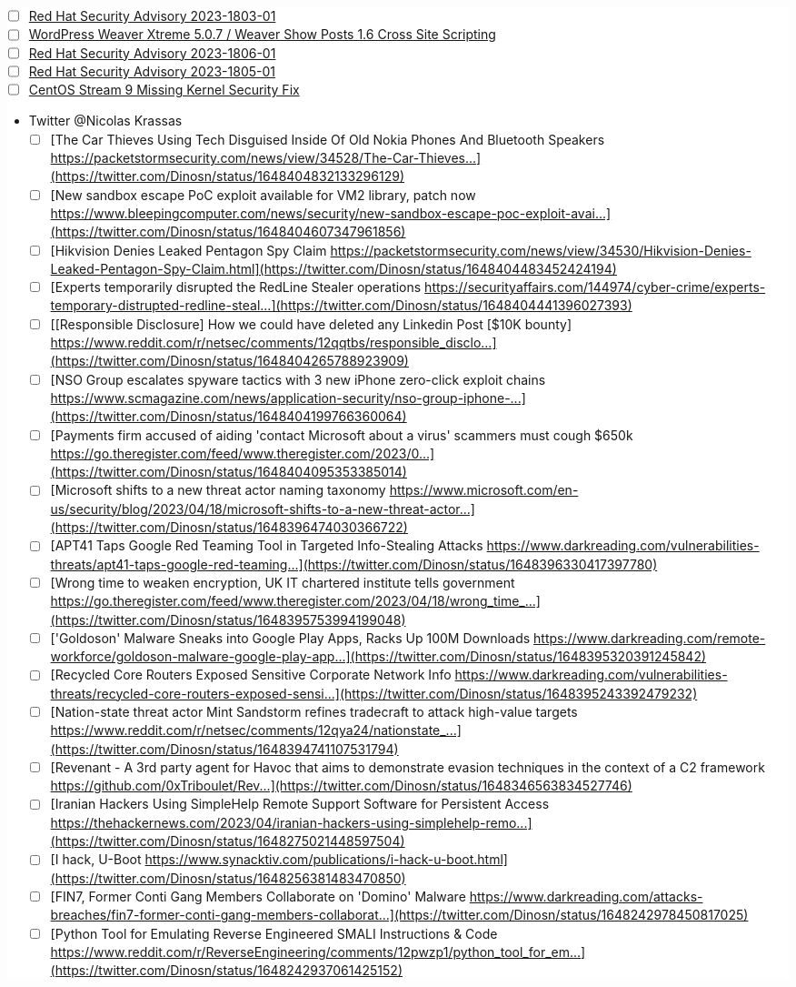   - [ ] [Red Hat Security Advisory 2023-1803-01](https://packetstormsecurity.com/files/171916/RHSA-2023-1803-01.txt)
  - [ ] [WordPress Weaver Xtreme 5.0.7 / Weaver Show Posts 1.6 Cross Site Scripting](https://packetstormsecurity.com/files/171915/wpweaver-xss.txt)
  - [ ] [Red Hat Security Advisory 2023-1806-01](https://packetstormsecurity.com/files/171914/RHSA-2023-1806-01.txt)
  - [ ] [Red Hat Security Advisory 2023-1805-01](https://packetstormsecurity.com/files/171913/RHSA-2023-1805-01.txt)
  - [ ] [CentOS Stream 9 Missing Kernel Security Fix](https://packetstormsecurity.com/files/171912/GS20230418165507.tgz)
- Twitter @Nicolas Krassas
  - [ ] [The Car Thieves Using Tech Disguised Inside Of Old Nokia Phones And Bluetooth Speakers https://packetstormsecurity.com/news/view/34528/The-Car-Thieves...](https://twitter.com/Dinosn/status/1648404832133296129)
  - [ ] [New sandbox escape PoC exploit available for VM2 library, patch now https://www.bleepingcomputer.com/news/security/new-sandbox-escape-poc-exploit-avai...](https://twitter.com/Dinosn/status/1648404607347961856)
  - [ ] [Hikvision Denies Leaked Pentagon Spy Claim https://packetstormsecurity.com/news/view/34530/Hikvision-Denies-Leaked-Pentagon-Spy-Claim.html](https://twitter.com/Dinosn/status/1648404483452424194)
  - [ ] [Experts temporarily disrupted the RedLine Stealer operations https://securityaffairs.com/144974/cyber-crime/experts-temporary-distrupted-redline-steal...](https://twitter.com/Dinosn/status/1648404441396027393)
  - [ ] [[Responsible Disclosure] How we could have deleted any Linkedin Post [$10K bounty] https://www.reddit.com/r/netsec/comments/12qqtbs/responsible_disclo...](https://twitter.com/Dinosn/status/1648404265788923909)
  - [ ] [NSO Group escalates spyware tactics with 3 new iPhone zero-click exploit chains https://www.scmagazine.com/news/application-security/nso-group-iphone-...](https://twitter.com/Dinosn/status/1648404199766360064)
  - [ ] [Payments firm accused of aiding 'contact Microsoft about a virus' scammers must cough $650k https://go.theregister.com/feed/www.theregister.com/2023/0...](https://twitter.com/Dinosn/status/1648404095353385014)
  - [ ] [Microsoft shifts to a new threat actor naming taxonomy https://www.microsoft.com/en-us/security/blog/2023/04/18/microsoft-shifts-to-a-new-threat-actor...](https://twitter.com/Dinosn/status/1648396474030366722)
  - [ ] [APT41 Taps Google Red Teaming Tool in Targeted Info-Stealing Attacks https://www.darkreading.com/vulnerabilities-threats/apt41-taps-google-red-teaming...](https://twitter.com/Dinosn/status/1648396330417397780)
  - [ ] [Wrong time to weaken encryption, UK IT chartered institute tells government https://go.theregister.com/feed/www.theregister.com/2023/04/18/wrong_time_...](https://twitter.com/Dinosn/status/1648395753994199048)
  - [ ] ['Goldoson' Malware Sneaks into Google Play Apps, Racks Up 100M Downloads https://www.darkreading.com/remote-workforce/goldoson-malware-google-play-app...](https://twitter.com/Dinosn/status/1648395320391245842)
  - [ ] [Recycled Core Routers Exposed Sensitive Corporate Network Info https://www.darkreading.com/vulnerabilities-threats/recycled-core-routers-exposed-sensi...](https://twitter.com/Dinosn/status/1648395243392479232)
  - [ ] [Nation-state threat actor Mint Sandstorm refines tradecraft to attack high-value targets https://www.reddit.com/r/netsec/comments/12qya24/nationstate_...](https://twitter.com/Dinosn/status/1648394741107531794)
  - [ ] [Revenant - A 3rd party agent for Havoc that aims to demonstrate evasion techniques in the context of a C2 framework https://github.com/0xTriboulet/Rev...](https://twitter.com/Dinosn/status/1648346563834527746)
  - [ ] [Iranian Hackers Using SimpleHelp Remote Support Software for Persistent Access https://thehackernews.com/2023/04/iranian-hackers-using-simplehelp-remo...](https://twitter.com/Dinosn/status/1648275021448597504)
  - [ ] [I hack, U-Boot https://www.synacktiv.com/publications/i-hack-u-boot.html](https://twitter.com/Dinosn/status/1648256381483470850)
  - [ ] [FIN7, Former Conti Gang Members Collaborate on 'Domino' Malware https://www.darkreading.com/attacks-breaches/fin7-former-conti-gang-members-collaborat...](https://twitter.com/Dinosn/status/1648242978450817025)
  - [ ] [Python Tool for Emulating Reverse Engineered SMALI Instructions & Code https://www.reddit.com/r/ReverseEngineering/comments/12pwzp1/python_tool_for_em...](https://twitter.com/Dinosn/status/1648242937061425152)